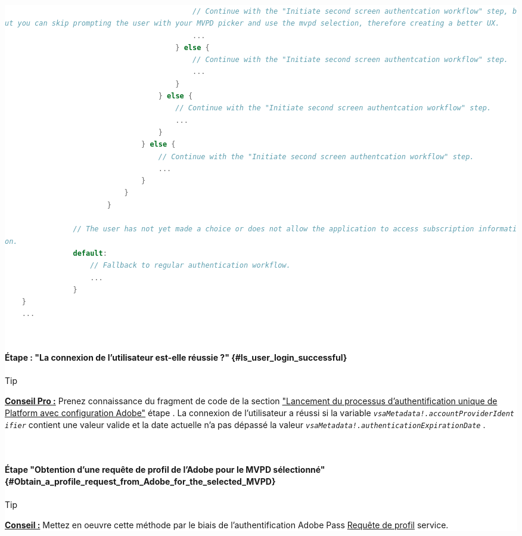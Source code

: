 ```swift
                                            // Continue with the "Initiate second screen authentcation workflow" step, but you can skip prompting the user with your MVPD picker and use the mvpd selection, therefore creating a better UX.
                                            ...
                                        } else {
                                            // Continue with the "Initiate second screen authentcation workflow" step.
                                            ...
                                        }
                                    } else {
                                        // Continue with the "Initiate second screen authentcation workflow" step.
                                        ...
                                    }
                                } else {
                                    // Continue with the "Initiate second screen authentcation workflow" step.
                                    ...
                                }
                            }
                        }
            
                // The user has not yet made a choice or does not allow the application to access subscription information.
                default:
                    // Fallback to regular authentication workflow.
                    ...
                }
    }
    ...
```

</br>

#### Étape : &quot;La connexion de l’utilisateur est-elle réussie ?&quot; {#Is_user_login_successful}

>[!TIP]
>
> **<u>Conseil Pro :</u>** Prenez connaissance du fragment de code de la section [&quot;Lancement du processus d’authentification unique de Platform avec configuration Adobe&quot;](#Initiate_Platform_SSO_workflow_with_Adobe_config) étape . La connexion de l’utilisateur a réussi si la variable *`vsaMetadata!.accountProviderIdentifier`* contient une valeur valide et la date actuelle n’a pas dépassé la valeur *`vsaMetadata!.authenticationExpirationDate`* .

</br>

#### Étape &quot;Obtention d’une requête de profil de l’Adobe pour le MVPD sélectionné&quot; {#Obtain_a_profile_request_from_Adobe_for_the_selected_MVPD}

>[!TIP]
>
> **<u>Conseil :</u>** Mettez en oeuvre cette méthode par le biais de l’authentification Adobe Pass [Requête de profil](/help/authentication/retrieve-profilerequest.md) service.
